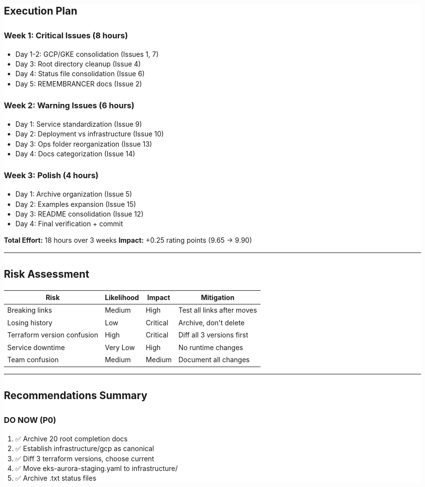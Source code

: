 
## Execution Plan

### Week 1: Critical Issues (8 hours)
- Day 1-2: GCP/GKE consolidation (Issues 1, 7)
- Day 3: Root directory cleanup (Issue 4)
- Day 4: Status file consolidation (Issue 6)
- Day 5: REMEMBRANCER docs (Issue 2)

### Week 2: Warning Issues (6 hours)
- Day 1: Service standardization (Issue 9)
- Day 2: Deployment vs infrastructure (Issue 10)
- Day 3: Ops folder reorganization (Issue 13)
- Day 4: Docs categorization (Issue 14)

### Week 3: Polish (4 hours)
- Day 1: Archive organization (Issue 5)
- Day 2: Examples expansion (Issue 15)
- Day 3: README consolidation (Issue 12)
- Day 4: Final verification + commit

**Total Effort:** 18 hours over 3 weeks
**Impact:** +0.25 rating points (9.65 → 9.90)

---

## Risk Assessment

| Risk | Likelihood | Impact | Mitigation |
|------|------------|--------|------------|
| Breaking links | Medium | High | Test all links after moves |
| Losing history | Low | Critical | Archive, don't delete |
| Terraform version confusion | High | Critical | Diff all 3 versions first |
| Service downtime | Very Low | High | No runtime changes |
| Team confusion | Medium | Medium | Document all changes |

---

## Recommendations Summary

### DO NOW (P0)
1. ✅ Archive 20 root completion docs
2. ✅ Establish infrastructure/gcp as canonical
3. ✅ Diff 3 terraform versions, choose current
4. ✅ Move eks-aurora-staging.yaml to infrastructure/
5. ✅ Archive .txt status files
